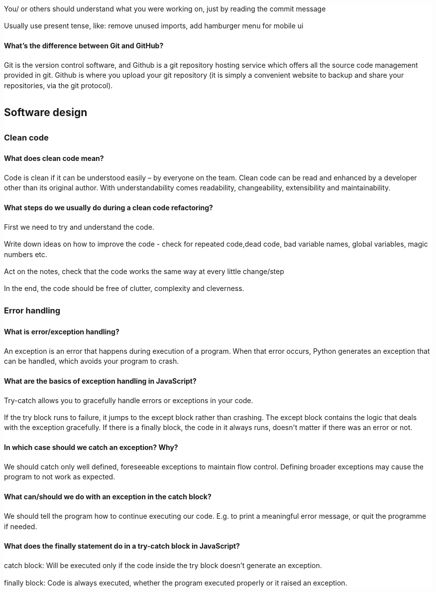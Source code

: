 You/ or others should understand what you were working on, just by reading the commit message

Usually use present tense, like: remove unused imports, add hamburger menu for mobile ui

#### **What’s the difference between Git and GitHub?**
Git is the version control software, and Github is a git repository hosting service which offers all the source code management provided in git. Github is where you upload your git repository (it is simply a convenient website to backup and share your repositories, via the git protocol).
## **Software design**
### **Clean code**
#### **What does clean code mean?**
Code is clean if it can be understood easily – by everyone on the team. Clean code can be read and enhanced by a developer other than its original author. With understandability comes readability, changeability, extensibility and maintainability.
#### **What steps do we usually do during a clean code refactoring?**
First we need to try and understand the code.

Write down ideas on how to improve the code - check for repeated code,dead code, bad variable names, global variables, magic numbers etc.

Act on the notes, check that the code works the same way at every little change/step

In the end, the code should be free of clutter, complexity and cleverness.
### **Error handling**
#### **What is error/exception handling?**
An exception is an error that happens during execution of a program. When that error occurs, Python generates an exception that can be handled, which avoids your program to crash.
#### **What are the basics of exception handling in JavaScript?**
Try-catch allows you to gracefully handle errors or exceptions in your code.

If the try block runs to failure, it jumps to the except block rather than crashing. The except block contains the logic that deals with the exception gracefully. If there is a finally block, the code in it always runs, doesn't matter if there was an error or not.


#### **In which case should we catch an exception? Why?**
We should catch only well defined, foreseeable exceptions to maintain flow control. Defining broader exceptions may cause the program to not work as expected.
#### **What can/should we do with an exception in the catch block?**
We should tell the program how to continue executing our code. E.g. to print a meaningful error message, or quit the programme if needed.
#### **What does the finally statement do in a try-catch block in JavaScript?**
catch block: Will be executed only if the code inside the try block doesn’t generate an exception.

finally block: Code is always executed, whether the program executed properly or it raised an exception.

####
####
####


